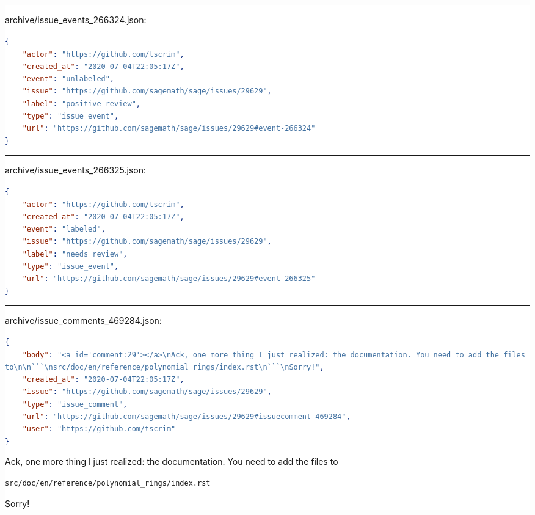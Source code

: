

---

archive/issue_events_266324.json:
```json
{
    "actor": "https://github.com/tscrim",
    "created_at": "2020-07-04T22:05:17Z",
    "event": "unlabeled",
    "issue": "https://github.com/sagemath/sage/issues/29629",
    "label": "positive review",
    "type": "issue_event",
    "url": "https://github.com/sagemath/sage/issues/29629#event-266324"
}
```



---

archive/issue_events_266325.json:
```json
{
    "actor": "https://github.com/tscrim",
    "created_at": "2020-07-04T22:05:17Z",
    "event": "labeled",
    "issue": "https://github.com/sagemath/sage/issues/29629",
    "label": "needs review",
    "type": "issue_event",
    "url": "https://github.com/sagemath/sage/issues/29629#event-266325"
}
```



---

archive/issue_comments_469284.json:
```json
{
    "body": "<a id='comment:29'></a>\nAck, one more thing I just realized: the documentation. You need to add the files to\n\n```\nsrc/doc/en/reference/polynomial_rings/index.rst\n```\nSorry!",
    "created_at": "2020-07-04T22:05:17Z",
    "issue": "https://github.com/sagemath/sage/issues/29629",
    "type": "issue_comment",
    "url": "https://github.com/sagemath/sage/issues/29629#issuecomment-469284",
    "user": "https://github.com/tscrim"
}
```

<a id='comment:29'></a>
Ack, one more thing I just realized: the documentation. You need to add the files to

```
src/doc/en/reference/polynomial_rings/index.rst
```
Sorry!
